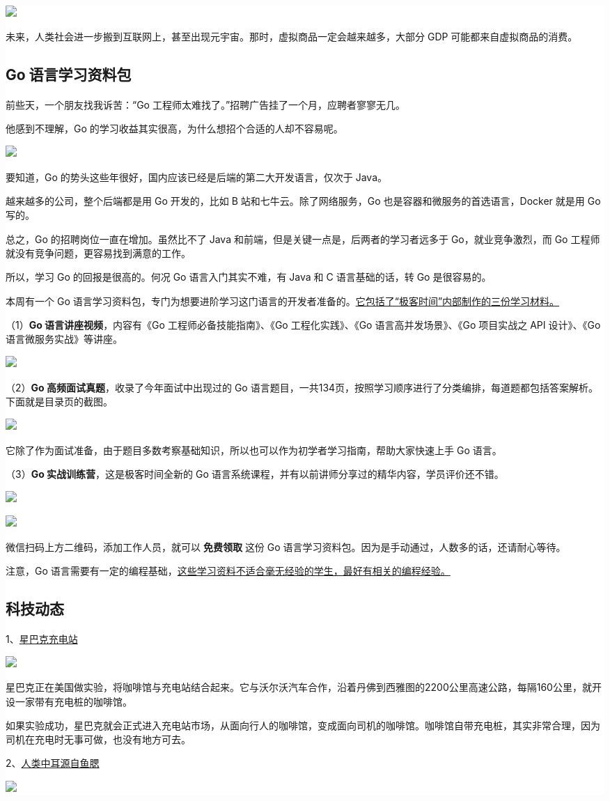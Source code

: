 ![](https://cdn.beekka.com/blogimg/asset/202206/bg2022062116.webp)

未来，人类社会进一步搬到互联网上，甚至出现元宇宙。那时，虚拟商品一定会越来越多，大部分 GDP 可能都来自虚拟商品的消费。

## Go 语言学习资料包

前些天，一个朋友找我诉苦：“Go 工程师太难找了。”招聘广告挂了一个月，应聘者寥寥无几。

他感到不理解，Go 的学习收益其实很高，为什么想招个合适的人却不容易呢。

![](https://cdn.beekka.com/blogimg/asset/202112/bg2021120101.webp)

要知道，Go 的势头这些年很好，国内应该已经是后端的第二大开发语言，仅次于 Java。

越来越多的公司，整个后端都是用 Go 开发的，比如 B 站和七牛云。除了网络服务，Go 也是容器和微服务的首选语言，Docker 就是用 Go 写的。

总之，Go 的招聘岗位一直在增加。虽然比不了 Java 和前端，但是关键一点是，后两者的学习者远多于 Go，就业竞争激烈，而 Go 工程师就没有竞争问题，更容易找到满意的工作。

所以，学习 Go 的回报是很高的。何况 Go 语言入门其实不难，有 Java 和 C 语言基础的话，转 Go 是很容易的。

本周有一个 Go 语言学习资料包，专门为想要进阶学习这门语言的开发者准备的。<ins>它包括了“极客时间”内部制作的三份学习材料。</ins>

（1）**Go 语言讲座视频**，内容有《Go 工程师必备技能指南》、《Go 工程化实践》、《Go 语言高并发场景》、《Go 项目实战之 API 设计》、《Go 语言微服务实战》等讲座。

![](https://cdn.beekka.com/blogimg/asset/202206/bg2022062306.webp)

（2）**Go 高频面试真题**，收录了今年面试中出现过的 Go 语言题目，一共134页，按照学习顺序进行了分类编排，每道题都包括答案解析。下面就是目录页的截图。

![](https://cdn.beekka.com/blogimg/asset/202112/bg2021120102.webp)

它除了作为面试准备，由于题目多数考察基础知识，所以也可以作为初学者学习指南，帮助大家快速上手 Go 语言。

（3）**Go 实战训练营**，这是极客时间全新的 Go 语言系统课程，并有以前讲师分享过的精华内容，学员评价还不错。

![](https://cdn.beekka.com/blogimg/asset/202206/bg2022062307.webp)

![](https://cdn.beekka.com/blogimg/asset/202206/bg2022062305.webp)

微信扫码上方二维码，添加工作人员，就可以 **免费领取** 这份 Go 语言学习资料包。因为是手动通过，人数多的话，还请耐心等待。

注意，Go 语言需要有一定的编程基础，<ins>这些学习资料不适合毫无经验的学生，最好有相关的编程经验。</ins>

## 科技动态

1、[星巴克充电站](https://www.fastcompany.com/90730929/starbucks-wants-to-become-the-gas-station-of-the-future-for-evs)

![](https://cdn.beekka.com/blogimg/asset/202203/bg2022033114.webp)

星巴克正在美国做实验，将咖啡馆与充电站结合起来。它与沃尔沃汽车合作，沿着丹佛到西雅图的2200公里高速公路，每隔160公里，就开设一家带有充电桩的咖啡馆。

如果实验成功，星巴克就会正式进入充电站市场，从面向行人的咖啡馆，变成面向司机的咖啡馆。咖啡馆自带充电桩，其实非常合理，因为司机在充电时无事可做，也没有地方可去。

2、[人类中耳源自鱼腮](http://digitalpaper.stdaily.com/http_www.kjrb.com/kjwzb/html/2022-06/03/content_536486.htm)

![](https://cdn.beekka.com/blogimg/asset/202206/bg2022062222.webp)
